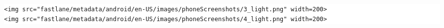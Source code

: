     <img src="fastlane/metadata/android/en-US/images/phoneScreenshots/3_light.png" width=200>
    <img src="fastlane/metadata/android/en-US/images/phoneScreenshots/4_light.png" width=200>